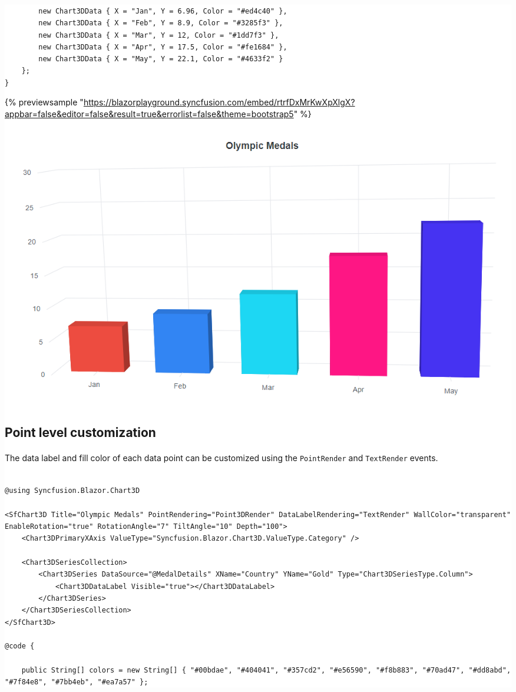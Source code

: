 ```cshtml
        new Chart3DData { X = "Jan", Y = 6.96, Color = "#ed4c40" },
        new Chart3DData { X = "Feb", Y = 8.9, Color = "#3285f3" },
        new Chart3DData { X = "Mar", Y = 12, Color = "#1dd7f3" },
        new Chart3DData { X = "Apr", Y = 17.5, Color = "#fe1684" },
        new Chart3DData { X = "May", Y = 22.1, Color = "#4633f2" }
    };
}

```
{% previewsample "https://blazorplayground.syncfusion.com/embed/rtrfDxMrKwXpXlgX?appbar=false&editor=false&result=true&errorlist=false&theme=bootstrap5" %} 

![Blazor Column 3D Chart with PointColorMapping](images/appearance/blazor-column-chart-with-point-color.png)

## Point level customization

The data label and fill color of each data point can be customized using the `PointRender` and `TextRender` events.

```cshtml

@using Syncfusion.Blazor.Chart3D

<SfChart3D Title="Olympic Medals" PointRendering="Point3DRender" DataLabelRendering="TextRender" WallColor="transparent" EnableRotation="true" RotationAngle="7" TiltAngle="10" Depth="100">
    <Chart3DPrimaryXAxis ValueType="Syncfusion.Blazor.Chart3D.ValueType.Category" />

    <Chart3DSeriesCollection>
        <Chart3DSeries DataSource="@MedalDetails" XName="Country" YName="Gold" Type="Chart3DSeriesType.Column">
            <Chart3DDataLabel Visible="true"></Chart3DDataLabel>
        </Chart3DSeries>
    </Chart3DSeriesCollection>
</SfChart3D>

@code {

    public String[] colors = new String[] { "#00bdae", "#404041", "#357cd2", "#e56590", "#f8b883", "#70ad47", "#dd8abd", "#7f84e8", "#7bb4eb", "#ea7a57" };

```